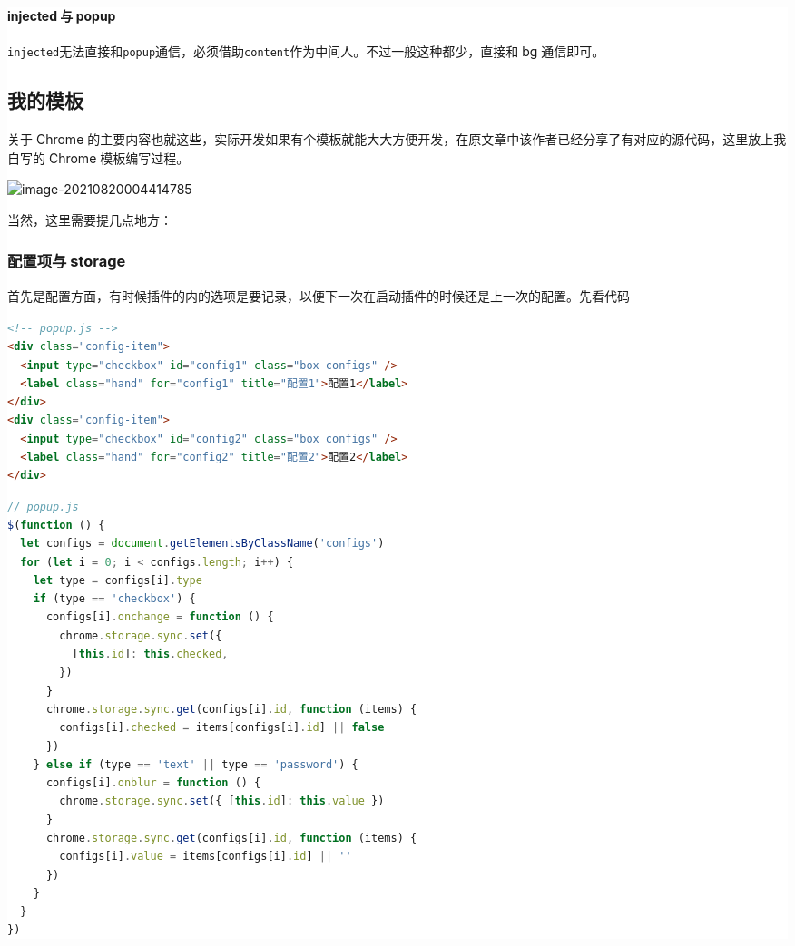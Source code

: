 #### injected 与 popup

`injected`无法直接和`popup`通信，必须借助`content`作为中间人。不过一般这种都少，直接和 bg 通信即可。

## 我的模板

关于 Chrome 的主要内容也就这些，实际开发如果有个模板就能大大方便开发，在原文章中该作者已经分享了有对应的源代码，这里放上我自写的 Chrome 模板编写过程。

![image-20210820004414785](https://img.kuizuo.me/20210820004414785.png)

当然，这里需要提几点地方：

### 配置项与 storage

首先是配置方面，有时候插件的内的选项是要记录，以便下一次在启动插件的时候还是上一次的配置。先看代码

```html
<!-- popup.js -->
<div class="config-item">
  <input type="checkbox" id="config1" class="box configs" />
  <label class="hand" for="config1" title="配置1">配置1</label>
</div>
<div class="config-item">
  <input type="checkbox" id="config2" class="box configs" />
  <label class="hand" for="config2" title="配置2">配置2</label>
</div>
```

```js
// popup.js
$(function () {
  let configs = document.getElementsByClassName('configs')
  for (let i = 0; i < configs.length; i++) {
    let type = configs[i].type
    if (type == 'checkbox') {
      configs[i].onchange = function () {
        chrome.storage.sync.set({
          [this.id]: this.checked,
        })
      }
      chrome.storage.sync.get(configs[i].id, function (items) {
        configs[i].checked = items[configs[i].id] || false
      })
    } else if (type == 'text' || type == 'password') {
      configs[i].onblur = function () {
        chrome.storage.sync.set({ [this.id]: this.value })
      }
      chrome.storage.sync.get(configs[i].id, function (items) {
        configs[i].value = items[configs[i].id] || ''
      })
    }
  }
})
```
